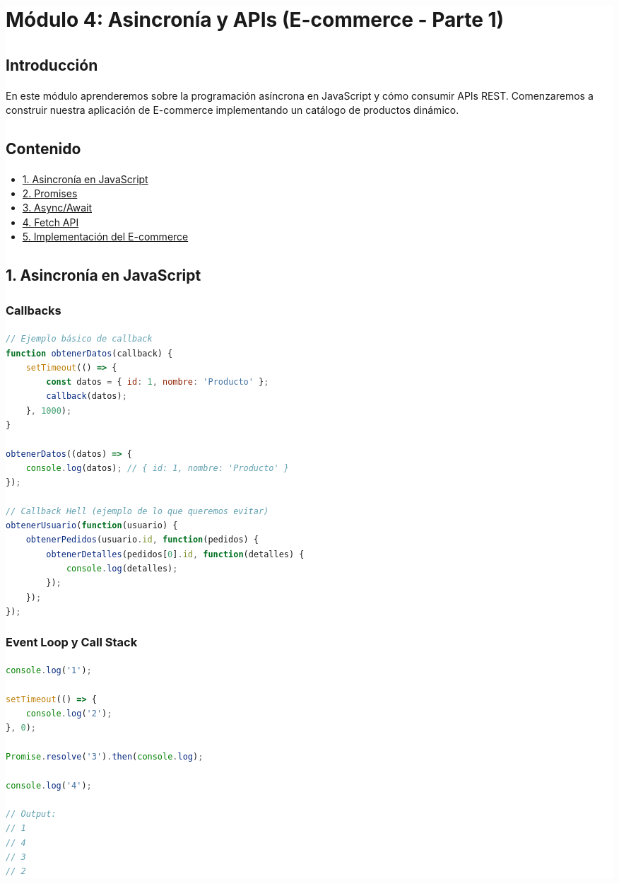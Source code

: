 # Módulo 4: Asincronía y APIs (E-commerce - Parte 1)

## Introducción

En este módulo aprenderemos sobre la programación asíncrona en JavaScript y cómo consumir APIs REST. Comenzaremos a construir nuestra aplicación de E-commerce implementando un catálogo de productos dinámico.

## Contenido

- [1. Asincronía en JavaScript](#1-asincronía-en-javascript)
- [2. Promises](#2-promises)
- [3. Async/Await](#3-asyncawait)
- [4. Fetch API](#4-fetch-api)
- [5. Implementación del E-commerce](#5-implementación-del-e-commerce)

## 1. Asincronía en JavaScript

### Callbacks

```javascript
// Ejemplo básico de callback
function obtenerDatos(callback) {
    setTimeout(() => {
        const datos = { id: 1, nombre: 'Producto' };
        callback(datos);
    }, 1000);
}

obtenerDatos((datos) => {
    console.log(datos); // { id: 1, nombre: 'Producto' }
});

// Callback Hell (ejemplo de lo que queremos evitar)
obtenerUsuario(function(usuario) {
    obtenerPedidos(usuario.id, function(pedidos) {
        obtenerDetalles(pedidos[0].id, function(detalles) {
            console.log(detalles);
        });
    });
});
```

### Event Loop y Call Stack

```javascript
console.log('1');

setTimeout(() => {
    console.log('2');
}, 0);

Promise.resolve('3').then(console.log);

console.log('4');

// Output:
// 1
// 4
// 3
// 2
```
